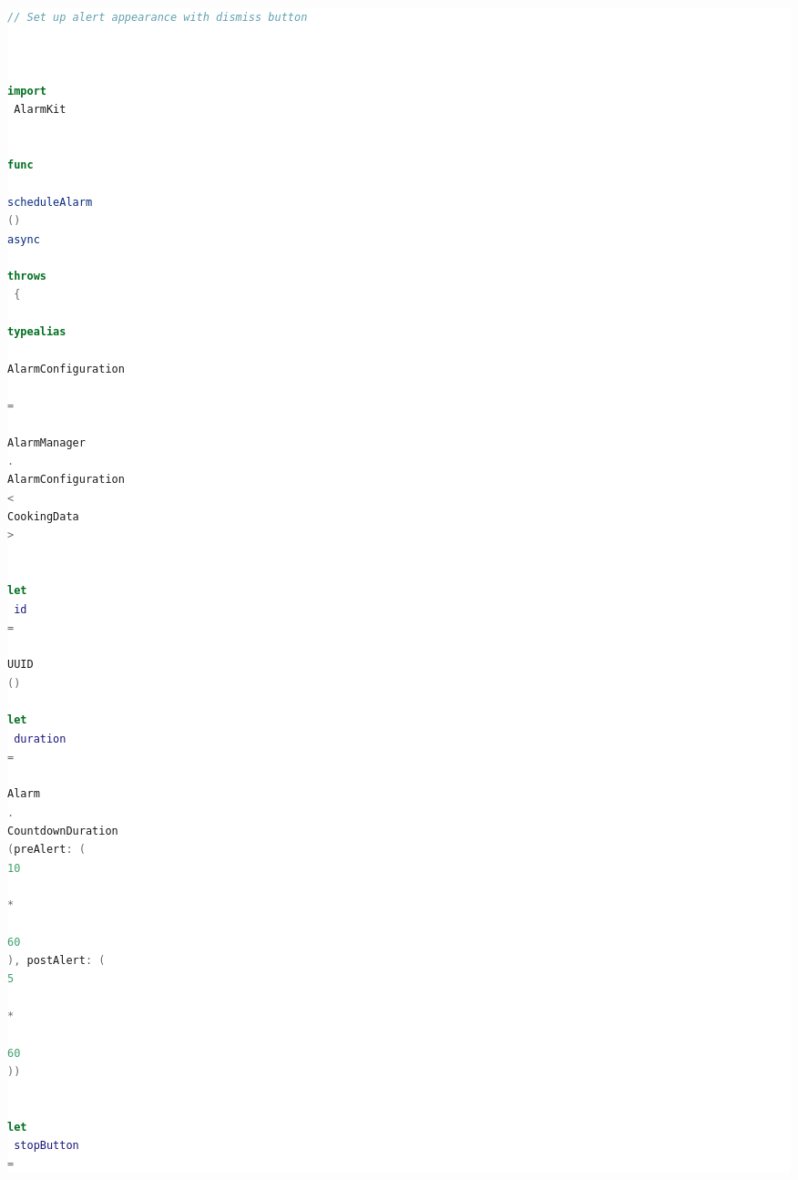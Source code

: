 ```swift
// Set up alert appearance with dismiss button



import
 AlarmKit


func
 
scheduleAlarm
() 
async
 
throws
 {
    
typealias
 
AlarmConfiguration
 
=
 
AlarmManager
.
AlarmConfiguration
<
CookingData
>
    
    
let
 id 
=
 
UUID
()
    
let
 duration 
=
 
Alarm
.
CountdownDuration
(preAlert: (
10
 
*
 
60
), postAlert: (
5
 
*
 
60
))
    
    
let
 stopButton 
=
```